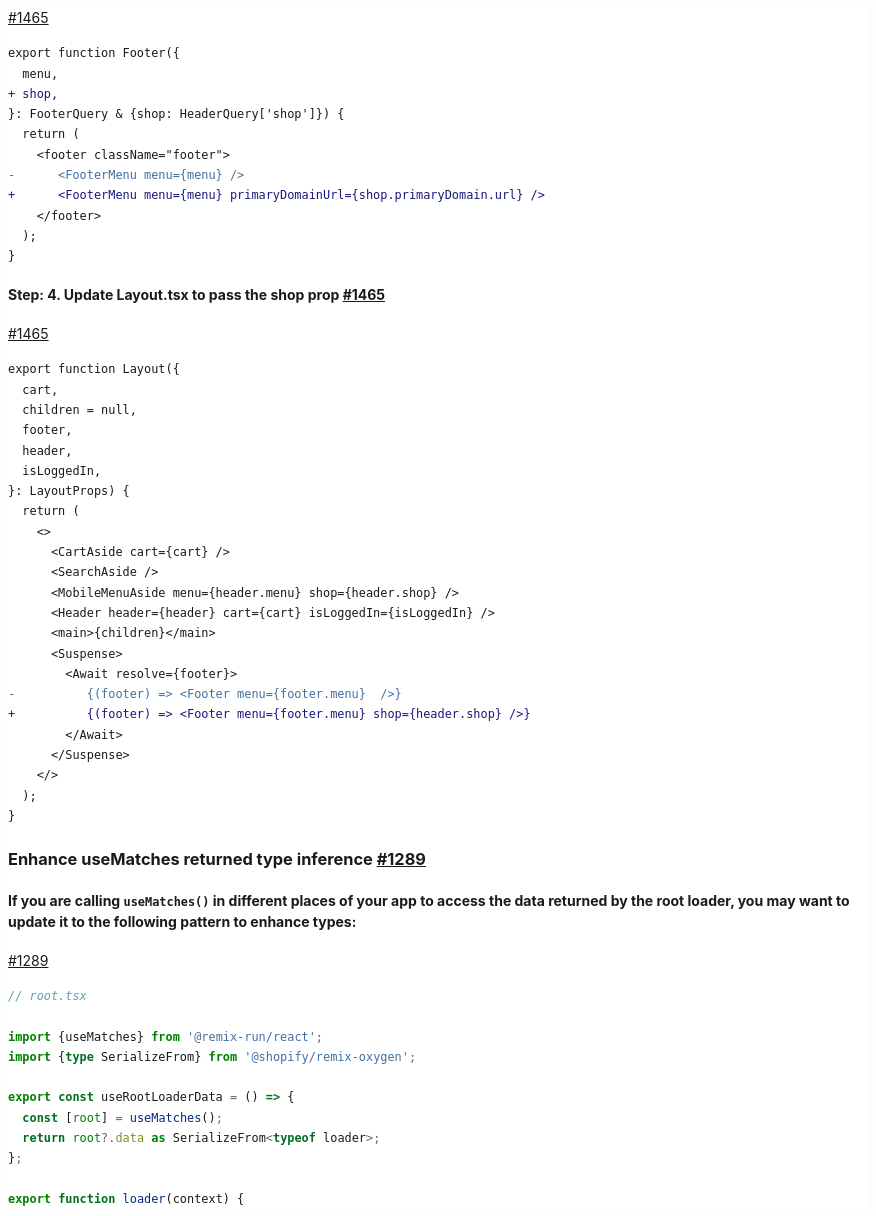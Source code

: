 [#1465](https://github.com/Shopify/hydrogen/pull/1465)
```diff
export function Footer({
  menu,
+ shop,
}: FooterQuery & {shop: HeaderQuery['shop']}) {
  return (
    <footer className="footer">
-      <FooterMenu menu={menu} />
+      <FooterMenu menu={menu} primaryDomainUrl={shop.primaryDomain.url} />
    </footer>
  );
}
```

#### Step: 4. Update Layout.tsx to pass the shop prop [#1465](https://github.com/Shopify/hydrogen/pull/1465)

[#1465](https://github.com/Shopify/hydrogen/pull/1465)
```diff
export function Layout({
  cart,
  children = null,
  footer,
  header,
  isLoggedIn,
}: LayoutProps) {
  return (
    <>
      <CartAside cart={cart} />
      <SearchAside />
      <MobileMenuAside menu={header.menu} shop={header.shop} />
      <Header header={header} cart={cart} isLoggedIn={isLoggedIn} />
      <main>{children}</main>
      <Suspense>
        <Await resolve={footer}>
-          {(footer) => <Footer menu={footer.menu}  />}
+          {(footer) => <Footer menu={footer.menu} shop={header.shop} />}
        </Await>
      </Suspense>
    </>
  );
}
```

### Enhance useMatches returned type inference [#1289](https://github.com/Shopify/hydrogen/pull/1289)

#### If you are calling `useMatches()` in different places of your app to access the data returned by the root loader, you may want to update it to the following pattern to enhance types:
[#1289](https://github.com/Shopify/hydrogen/pull/1289)
```ts
// root.tsx

import {useMatches} from '@remix-run/react';
import {type SerializeFrom} from '@shopify/remix-oxygen';

export const useRootLoaderData = () => {
  const [root] = useMatches();
  return root?.data as SerializeFrom<typeof loader>;
};

export function loader(context) {
```